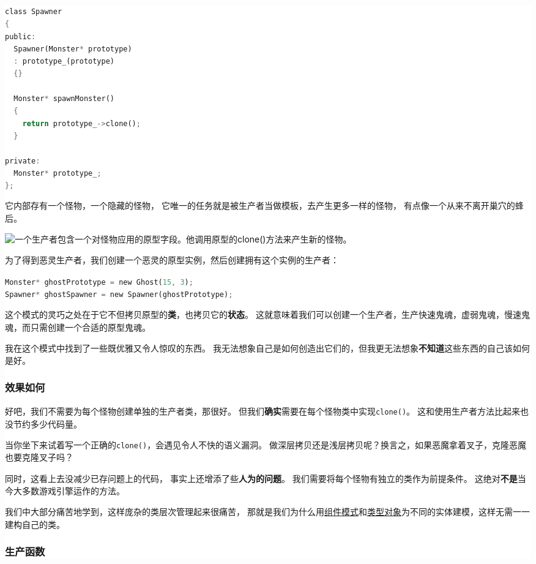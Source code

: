 ```rust
class Spawner
{
public:
  Spawner(Monster* prototype)
  : prototype_(prototype)
  {}

  Monster* spawnMonster()
  {
    return prototype_->clone();
  }

private:
  Monster* prototype_;
};
```

它内部存有一个怪物，一个隐藏的怪物，
它唯一的任务就是被生产者当做模板，去产生更多一样的怪物，
有点像一个从来不离开巢穴的蜂后。

![一个生产者包含一个对怪物应用的原型字段。他调用原型的clone()方法来产生新的怪物。](https://gpp.tkchu.me/images/prototype-spawner.png)

为了得到恶灵生产者，我们创建一个恶灵的原型实例，然后创建拥有这个实例的生产者：

```rust
Monster* ghostPrototype = new Ghost(15, 3);
Spawner* ghostSpawner = new Spawner(ghostPrototype);
```

这个模式的灵巧之处在于它不但拷贝原型的**类**，也拷贝它的**状态**。
这就意味着我们可以创建一个生产者，生产快速鬼魂，虚弱鬼魂，慢速鬼魂，而只需创建一个合适的原型鬼魂。

我在这个模式中找到了一些既优雅又令人惊叹的东西。
我无法想象自己是如何创造出它们的，但我更无法想象**不知道**这些东西的自己该如何是好。

### 效果如何

好吧，我们不需要为每个怪物创建单独的生产者类，那很好。
但我们**确实**需要在每个怪物类中实现`clone()`。
这和使用生产者方法比起来也没节约多少代码量。

当你坐下来试着写一个正确的`clone()`，会遇见令人不快的语义漏洞。
做深层拷贝还是浅层拷贝呢？换言之，如果恶魔拿着叉子，克隆恶魔也要克隆叉子吗？

同时，这看上去没减少已存问题上的代码，
事实上还增添了些**人为的问题**。
我们需要将每个怪物有独立的类作为前提条件。
这绝对**不是**当今大多数游戏引擎运作的方法。

我们中大部分痛苦地学到，这样庞杂的类层次管理起来很痛苦，
那就是我们为什么用[组件模式](06-1组件模式.md)和[类型对象](05-3类型对象.md)为不同的实体建模，这样无需一一建构自己的类。

### 生产函数
